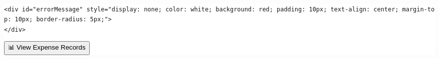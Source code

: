     <div id="errorMessage" style="display: none; color: white; background: red; padding: 10px; text-align: center; margin-top: 10px; border-radius: 5px;">
    </div>


<button class="btn btn-primary mt-3" onclick="loadExpenseRecords()">📊 View Expense Records</button>


<div id="expenseRecordsContainer" class="mt-4" style="display: none;">
  <h3 class="text-light">Expense & Credit Records</h3>
  
  
  <div class="row mt-3">
    <div class="col-md-4">
      <label for="fromDate">From Date:</label>
      <input type="date" id="fromDate" class="form-control">
    </div>
    <div class="col-md-4">
      <button class="btn btn-success mt-4" onclick="loadExpenseRecords()">🔍 Apply Filter</button>
    </div>
  </div>

  
  <div class="table-responsive mt-3">
    <table class="table table-striped">
      <thead>
        <tr>
          <th>Date</th>
          <th>Site</th>
          <th>Expense Done By</th>
          <th>Category</th>
          <th>Type</th>
          <th>Details</th>
          <th>Amount</th>
          <th>Record Type</th>
        </tr>
      </thead>
      <tbody id="recordsTableBody">
        <tr><td colspan="8" class="text-center">Click "View Expense Records" to load data.</td></tr>
      </tbody>
    </table>
  </div>

  
  <div class="pagination">
    <button class="btn btn-outline-light" id="prevPage" onclick="prevPage()">⬅ Previous</button>
    <span id="pageInfo" class="mx-3 text-light">Page 1</span>
    <button class="btn btn-outline-light" id="nextPage" onclick="nextPage()">Next ➡</button>
  </div>
</div>




</body>
</html>


